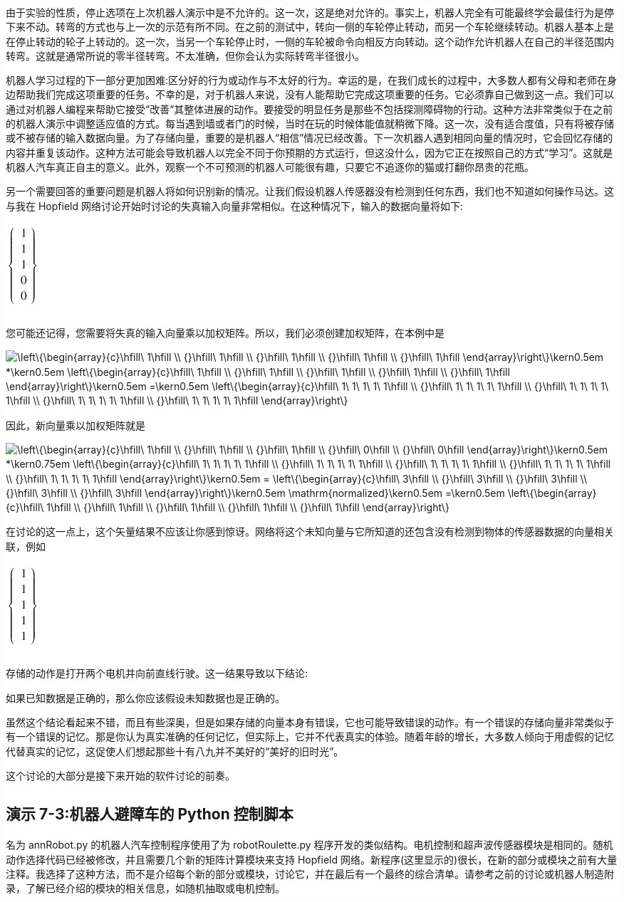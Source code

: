 由于实验的性质，停止选项在上次机器人演示中是不允许的。这一次，这是绝对允许的。事实上，机器人完全有可能最终学会最佳行为是停下来不动。转弯的方式也与上一次的示范有所不同。在之前的测试中，转向一侧的车轮停止转动，而另一个车轮继续转动。机器人基本上是在停止转动的轮子上转动的。这一次，当另一个车轮停止时，一侧的车轮被命令向相反方向转动。这个动作允许机器人在自己的半径范围内转弯。这就是通常所说的零半径转弯。不太准确，但你会认为实际转弯半径很小。

机器人学习过程的下一部分更加困难:区分好的行为或动作与不太好的行为。幸运的是，在我们成长的过程中，大多数人都有父母和老师在身边帮助我们完成这项重要的任务。不幸的是，对于机器人来说，没有人能帮助它完成这项重要的任务。它必须靠自己做到这一点。我们可以通过对机器人编程来帮助它接受“改善”其整体进展的动作。要接受的明显任务是那些不包括探测障碍物的行动。这种方法非常类似于在之前的机器人演示中调整适应值的方式。每当遇到墙或者门的时候，当时在玩的时候体能值就稍微下降。这一次，没有适合度值，只有将被存储或不被存储的输入数据向量。为了存储向量，重要的是机器人“相信”情况已经改善。下一次机器人遇到相同向量的情况时，它会回忆存储的内容并重复该动作。这种方法可能会导致机器人以完全不同于你预期的方式运行，但这没什么，因为它正在按照自己的方式“学习”。这就是机器人汽车真正自主的意义。此外，观察一个不可预测的机器人可能很有趣，只要它不追逐你的猫或打翻你昂贵的花瓶。

另一个需要回答的重要问题是机器人将如何识别新的情况。让我们假设机器人传感器没有检测到任何东西，我们也不知道如何操作马达。这与我在 Hopfield 网络讨论开始时讨论的失真输入向量非常相似。在这种情况下，输入的数据向量将如下:

![$$ \left\{\begin{array}{c}\hfill\ 1\hfill \\ {}\hfill\ 1\hfill \\ {}\hfill\ 1\hfill \\ {}\hfill\ 0\hfill \\ {}\hfill\ 0\hfill \end{array}\right\} $$](img/A436848_1_En_7_Chapter_Equn.gif)

您可能还记得，您需要将失真的输入向量乘以加权矩阵。所以，我们必须创建加权矩阵，在本例中是

![$$ \left\{\begin{array}{c}\hfill\ 1\hfill \\ {}\hfill\ 1\hfill \\ {}\hfill\ 1\hfill \\ {}\hfill\ 1\hfill \\ {}\hfill\ 1\hfill \end{array}\right\}\kern0.5em *\kern0.5em \left\{\begin{array}{c}\hfill\ 1\hfill \\ {}\hfill\ 1\hfill \\ {}\hfill\ 1\hfill \\ {}\hfill\ 1\hfill \\ {}\hfill\ 1\hfill \end{array}\right\}\kern0.5em =\kern0.5em \left\{\begin{array}{c}\hfill\ 1\ 1\ 1\ 1\ 1\hfill \\ {}\hfill\ 1\ 1\ 1\ 1\ 1\hfill \\ {}\hfill\ 1\ 1\ 1\ 1\ 1\hfill \\ {}\hfill\ 1\ 1\ 1\ 1\ 1\hfill \\ {}\hfill\ 1\ 1\ 1\ 1\ 1\hfill \end{array}\right\} $$](img/A436848_1_En_7_Chapter_Equo.gif)

因此，新向量乘以加权矩阵就是

![$$ \left\{\begin{array}{c}\hfill\ 1\hfill \\ {}\hfill\ 1\hfill \\ {}\hfill\ 1\hfill \\ {}\hfill\ 0\hfill \\ {}\hfill\ 0\hfill \end{array}\right\}\kern0.5em *\kern0.75em \left\{\begin{array}{c}\hfill\ 1\ 1\ 1\ 1\ 1\hfill \\ {}\hfill\ 1\ 1\ 1\ 1\ 1\hfill \\ {}\hfill\ 1\ 1\ 1\ 1\ 1\hfill \\ {}\hfill\ 1\ 1\ 1\ 1\ 1\hfill \\ {}\hfill\ 1\ 1\ 1\ 1\ 1\hfill \end{array}\right\}\kern0.5em = \left\{\begin{array}{c}\hfill\ 3\hfill \\ {}\hfill\ 3\hfill \\ {}\hfill\ 3\hfill \\ {}\hfill\ 3\hfill \\ {}\hfill\ 3\hfill \end{array}\right\}\kern0.5em \mathrm{normalized}\kern0.5em =\kern0.5em \left\{\begin{array}{c}\hfill\ 1\hfill \\ {}\hfill\ 1\hfill \\ {}\hfill\ 1\hfill \\ {}\hfill\ 1\hfill \\ {}\hfill\ 1\hfill \end{array}\right\} $$](img/A436848_1_En_7_Chapter_Equp.gif)

在讨论的这一点上，这个矢量结果不应该让你感到惊讶。网络将这个未知向量与它所知道的还包含没有检测到物体的传感器数据的向量相关联，例如

![$$ \left\{\begin{array}{c}\hfill\ 1\hfill \\ {}\hfill\ 1\hfill \\ {}\hfill\ 1\hfill \\ {}\hfill\ 1\hfill \\ {}\hfill\ 1\hfill \end{array}\right\} $$](img/A436848_1_En_7_Chapter_Equq.gif)

存储的动作是打开两个电机并向前直线行驶。这一结果导致以下结论:

如果已知数据是正确的，那么你应该假设未知数据也是正确的。

虽然这个结论看起来不错，而且有些深奥，但是如果存储的向量本身有错误，它也可能导致错误的动作。有一个错误的存储向量非常类似于有一个错误的记忆。那是你认为真实准确的任何记忆，但实际上，它并不代表真实的体验。随着年龄的增长，大多数人倾向于用虚假的记忆代替真实的记忆，这促使人们想起那些十有八九并不美好的“美好的旧时光”。

这个讨论的大部分是接下来开始的软件讨论的前奏。

## 演示 7-3:机器人避障车的 Python 控制脚本

名为 annRobot.py 的机器人汽车控制程序使用了为 robotRoulette.py 程序开发的类似结构。电机控制和超声波传感器模块是相同的。随机动作选择代码已经被修改，并且需要几个新的矩阵计算模块来支持 Hopfield 网络。新程序(这里显示的)很长，在新的部分或模块之前有大量注释。我选择了这种方法，而不是介绍每个新的部分或模块，讨论它，并在最后有一个最终的综合清单。请参考之前的讨论或机器人制造附录，了解已经介绍的模块的相关信息，如随机抽取或电机控制。
